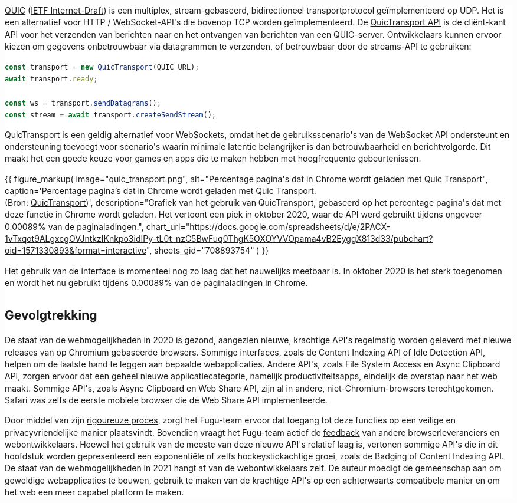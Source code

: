 <a hreflang="en" href="https://www.chromium.org/quic">QUIC</a> (<a hreflang="en" href="https://www.ietf.org/archive/id/draft-ietf-quic-transport-31.txt">IETF Internet-Draft</a>) is een multiplex, stream-gebaseerd, bidirectioneel transportprotocol geïmplementeerd op UDP. Het is een alternatief voor HTTP / WebSocket-API's die bovenop TCP worden geïmplementeerd. De <a hreflang="en" href="https://web.dev/quictransport/">QuicTransport API</a> is de cliënt-kant API voor het verzenden van berichten naar en het ontvangen van berichten van een QUIC-server. Ontwikkelaars kunnen ervoor kiezen om gegevens onbetrouwbaar via datagrammen te verzenden, of betrouwbaar door de streams-API te gebruiken:

```js
const transport = new QuicTransport(QUIC_URL);
await transport.ready;

const ws = transport.sendDatagrams();
const stream = await transport.createSendStream();
```

QuicTransport is een geldig alternatief voor WebSockets, omdat het de gebruiksscenario's van de WebSocket API ondersteunt en ondersteuning toevoegt voor scenario's waarin minimale latentie belangrijker is dan betrouwbaarheid en berichtvolgorde. Dit maakt het een goede keuze voor games en apps die te maken hebben met hoogfrequente gebeurtenissen.

{{ figure_markup(
  image="quic_transport.png",
  alt="Percentage pagina's dat in Chrome wordt geladen met Quic Transport",
  caption='Percentage pagina’s dat in Chrome wordt geladen met Quic Transport.<br>(Bron: <a hreflang="en" href="https://chromestatus.com/metrics/feature/timeline/popularity/3184">QuicTransport</a>)',
  description="Grafiek van het gebruik van QuicTransport, gebaseerd op het percentage pagina's dat met deze functie in Chrome wordt geladen. Het vertoont een piek in oktober 2020, waar de API werd gebruikt tijdens ongeveer 0.00089% van de paginaladingen.",
  chart_url="https://docs.google.com/spreadsheets/d/e/2PACX-1vTxqot9ALgxcgOVJntkzIKnkpo3idIPy-tL0t_nzC5BwFuq0ThgK5OXOYVVOpama4vB2EyggX813d33/pubchart?oid=1571330893&format=interactive",
  sheets_gid="708893754"
  )
}}

Het gebruik van de interface is momenteel nog zo laag dat het nauwelijks meetbaar is. In oktober 2020 is het sterk toegenomen en wordt het nu gebruikt tijdens 0.00089% van de paginaladingen in Chrome.

## Gevolgtrekking

De staat van de webmogelijkheden in 2020 is gezond, aangezien nieuwe, krachtige API's regelmatig worden geleverd met nieuwe releases van op Chromium gebaseerde browsers. Sommige interfaces, zoals de Content Indexing API of Idle Detection API, helpen om de laatste hand te leggen aan bepaalde webapplicaties. Andere API's, zoals File System Access en Async Clipboard API, zorgen ervoor dat een geheel nieuwe applicatiecategorie, namelijk productiviteitsapps, eindelijk de overstap naar het web maakt. Sommige API's, zoals Async Clipboard en Web Share API, zijn al in andere, niet-Chromium-browsers terechtgekomen. Safari was zelfs de eerste mobiele browser die de Web Share API implementeerde.

Door middel van zijn <a hreflang="en" href="https://developers.google.com/web/updates/capabilities#process">rigoureuze proces</a>, zorgt het Fugu-team ervoor dat toegang tot deze functies op een veilige en privacyvriendelijke manier plaatsvindt. Bovendien vraagt het Fugu-team actief de [feedback](mailto:fugu-dev@chromium.org) van andere browserleveranciers en webontwikkelaars. Hoewel het gebruik van de meeste van deze nieuwe API's relatief laag is, vertonen sommige API's die in dit hoofdstuk worden gepresenteerd een exponentiële of zelfs hockeystickachtige groei, zoals de Badging of Content Indexing API. De staat van de webmogelijkheden in 2021 hangt af van de webontwikkelaars zelf. De auteur moedigt de gemeenschap aan om geweldige webapplicaties te bouwen, gebruik te maken van de krachtige API's op een achterwaarts compatibele manier en om het web een meer capabel platform te maken.
